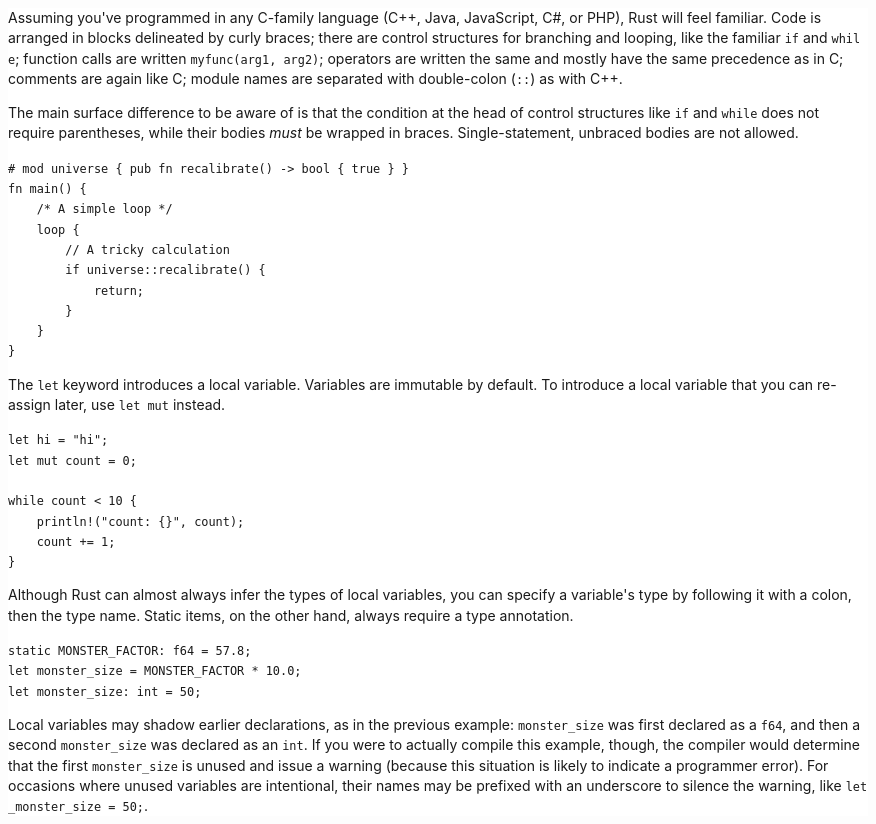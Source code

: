 Assuming you've programmed in any C-family language (C++, Java,
JavaScript, C#, or PHP), Rust will feel familiar. Code is arranged
in blocks delineated by curly braces; there are control structures
for branching and looping, like the familiar `if` and `while`; function
calls are written `myfunc(arg1, arg2)`; operators are written the same
and mostly have the same precedence as in C; comments are again like C;
module names are separated with double-colon (`::`) as with C++.

The main surface difference to be aware of is that the condition at
the head of control structures like `if` and `while` does not require
parentheses, while their bodies *must* be wrapped in
braces. Single-statement, unbraced bodies are not allowed.

~~~~
# mod universe { pub fn recalibrate() -> bool { true } }
fn main() {
    /* A simple loop */
    loop {
        // A tricky calculation
        if universe::recalibrate() {
            return;
        }
    }
}
~~~~

The `let` keyword introduces a local variable. Variables are immutable by
default. To introduce a local variable that you can re-assign later, use `let
mut` instead.

~~~~
let hi = "hi";
let mut count = 0;

while count < 10 {
    println!("count: {}", count);
    count += 1;
}
~~~~

Although Rust can almost always infer the types of local variables, you
can specify a variable's type by following it with a colon, then the type
name. Static items, on the other hand, always require a type annotation.

~~~~
static MONSTER_FACTOR: f64 = 57.8;
let monster_size = MONSTER_FACTOR * 10.0;
let monster_size: int = 50;
~~~~

Local variables may shadow earlier declarations, as in the previous example:
`monster_size` was first declared as a `f64`, and then a second
`monster_size` was declared as an `int`. If you were to actually compile this
example, though, the compiler would determine that the first `monster_size` is
unused and issue a warning (because this situation is likely to indicate a
programmer error). For occasions where unused variables are intentional, their
names may be prefixed with an underscore to silence the warning, like `let
_monster_size = 50;`.
